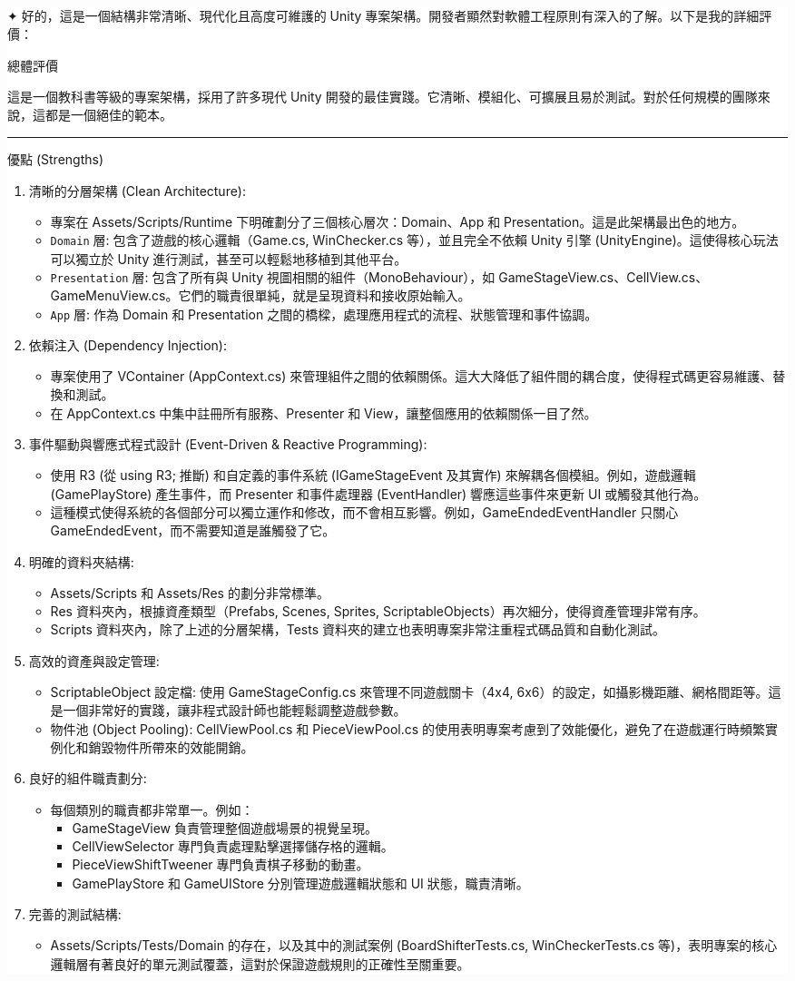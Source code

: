 ✦ 好的，這是一個結構非常清晰、現代化且高度可維護的 Unity
  專案架構。開發者顯然對軟體工程原則有深入的了解。以下是我的詳細評價：

  總體評價

  這是一個教科書等級的專案架構，採用了許多現代 Unity
  開發的最佳實踐。它清晰、模組化、可擴展且易於測試。對於任何規模的團隊來說，這都是一個絕佳的範本。

  ---

  優點 (Strengths)

   1. 清晰的分層架構 (Clean Architecture):
       * 專案在 Assets/Scripts/Runtime 下明確劃分了三個核心層次：Domain、App 和
         Presentation。這是此架構最出色的地方。
       * `Domain` 層: 包含了遊戲的核心邏輯（Game.cs, WinChecker.cs 等），並且完全不依賴 Unity 引擎
         (UnityEngine)。這使得核心玩法可以獨立於 Unity 進行測試，甚至可以輕鬆地移植到其他平台。
       * `Presentation` 層: 包含了所有與 Unity 視圖相關的組件（MonoBehaviour），如
         GameStageView.cs、CellView.cs、GameMenuView.cs。它們的職責很單純，就是呈現資料和接收原始輸入。
       * `App` 層: 作為 Domain 和 Presentation 之間的橋樑，處理應用程式的流程、狀態管理和事件協調。

   2. 依賴注入 (Dependency Injection):
       * 專案使用了 VContainer (AppContext.cs)
         來管理組件之間的依賴關係。這大大降低了組件間的耦合度，使得程式碼更容易維護、替換和測試。
       * 在 AppContext.cs 中集中註冊所有服務、Presenter 和 View，讓整個應用的依賴關係一目了然。

   3. 事件驅動與響應式程式設計 (Event-Driven & Reactive Programming):
       * 使用 R3 (從 using R3; 推斷) 和自定義的事件系統 (IGameStageEvent 及其實作)
         來解耦各個模組。例如，遊戲邏輯 (GamePlayStore) 產生事件，而 Presenter 和事件處理器 (EventHandler)
         響應這些事件來更新 UI 或觸發其他行為。
       * 這種模式使得系統的各個部分可以獨立運作和修改，而不會相互影響。例如，GameEndedEventHandler 只關心
         GameEndedEvent，而不需要知道是誰觸發了它。

   4. 明確的資料夾結構:
       * Assets/Scripts 和 Assets/Res 的劃分非常標準。
       * Res 資料夾內，根據資產類型（Prefabs, Scenes, Sprites,
         ScriptableObjects）再次細分，使得資產管理非常有序。
       * Scripts 資料夾內，除了上述的分層架構，Tests 資料夾的建立也表明專案非常注重程式碼品質和自動化測試。

   5. 高效的資產與設定管理:
       * ScriptableObject 設定檔: 使用 GameStageConfig.cs 來管理不同遊戲關卡（4x4,
         6x6）的設定，如攝影機距離、網格間距等。這是一個非常好的實踐，讓非程式設計師也能輕鬆調整遊戲參數。
       * 物件池 (Object Pooling): CellViewPool.cs 和 PieceViewPool.cs
         的使用表明專案考慮到了效能優化，避免了在遊戲運行時頻繁實例化和銷毀物件所帶來的效能開銷。

   6. 良好的組件職責劃分:
       * 每個類別的職責都非常單一。例如：
           * GameStageView 負責管理整個遊戲場景的視覺呈現。
           * CellViewSelector 專門負責處理點擊選擇儲存格的邏輯。
           * PieceViewShiftTweener 專門負責棋子移動的動畫。
           * GamePlayStore 和 GameUIStore 分別管理遊戲邏輯狀態和 UI 狀態，職責清晰。

   7. 完善的測試結構:
       * Assets/Scripts/Tests/Domain 的存在，以及其中的測試案例 (BoardShifterTests.cs, WinCheckerTests.cs
         等)，表明專案的核心邏輯層有著良好的單元測試覆蓋，這對於保證遊戲規則的正確性至關重要。
